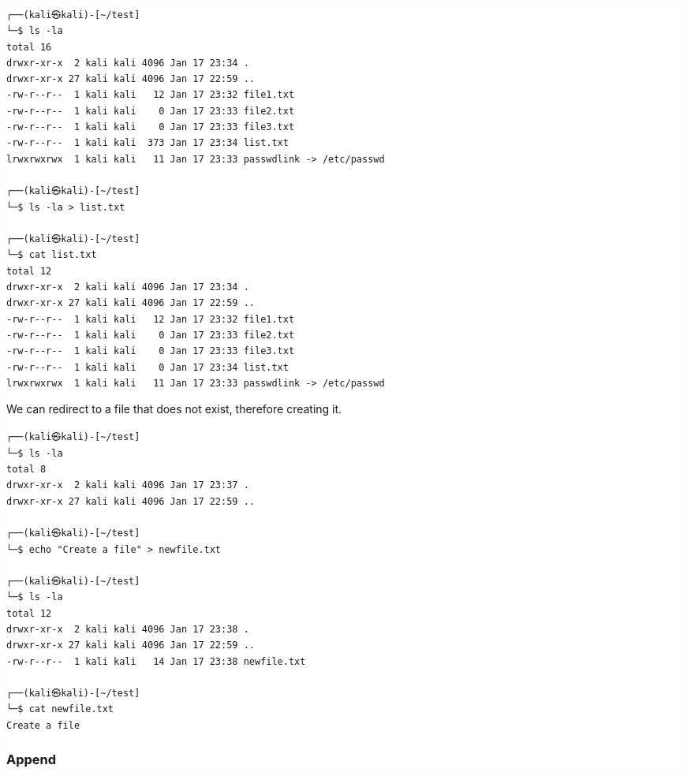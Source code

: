 ```
┌──(kali㉿kali)-[~/test]
└─$ ls -la           
total 16
drwxr-xr-x  2 kali kali 4096 Jan 17 23:34 .
drwxr-xr-x 27 kali kali 4096 Jan 17 22:59 ..
-rw-r--r--  1 kali kali   12 Jan 17 23:32 file1.txt
-rw-r--r--  1 kali kali    0 Jan 17 23:33 file2.txt
-rw-r--r--  1 kali kali    0 Jan 17 23:33 file3.txt
-rw-r--r--  1 kali kali  373 Jan 17 23:34 list.txt
lrwxrwxrwx  1 kali kali   11 Jan 17 23:33 passwdlink -> /etc/passwd
                                                                                     
┌──(kali㉿kali)-[~/test]
└─$ ls -la > list.txt
                                                                                     
┌──(kali㉿kali)-[~/test]
└─$ cat list.txt 
total 12
drwxr-xr-x  2 kali kali 4096 Jan 17 23:34 .
drwxr-xr-x 27 kali kali 4096 Jan 17 22:59 ..
-rw-r--r--  1 kali kali   12 Jan 17 23:32 file1.txt
-rw-r--r--  1 kali kali    0 Jan 17 23:33 file2.txt
-rw-r--r--  1 kali kali    0 Jan 17 23:33 file3.txt
-rw-r--r--  1 kali kali    0 Jan 17 23:34 list.txt
lrwxrwxrwx  1 kali kali   11 Jan 17 23:33 passwdlink -> /etc/passwd
```

We can redirect to a file that does not exist, therefore creating it. 

```
┌──(kali㉿kali)-[~/test]
└─$ ls -la           
total 8
drwxr-xr-x  2 kali kali 4096 Jan 17 23:37 .
drwxr-xr-x 27 kali kali 4096 Jan 17 22:59 ..
                                                                                     
┌──(kali㉿kali)-[~/test]
└─$ echo "Create a file" > newfile.txt    
                                                                                     
┌──(kali㉿kali)-[~/test]
└─$ ls -la 
total 12
drwxr-xr-x  2 kali kali 4096 Jan 17 23:38 .
drwxr-xr-x 27 kali kali 4096 Jan 17 22:59 ..
-rw-r--r--  1 kali kali   14 Jan 17 23:38 newfile.txt
                                                                                     
┌──(kali㉿kali)-[~/test]
└─$ cat newfile.txt         
Create a file
```

### Append
